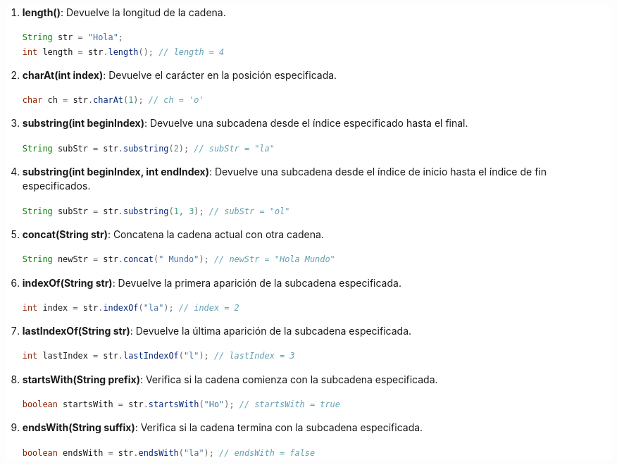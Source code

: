 1. **length()**: Devuelve la longitud de la cadena.
    
    ```java
    String str = "Hola";
    int length = str.length(); // length = 4
    
    ```
    
2. **charAt(int index)**: Devuelve el carácter en la posición especificada.
    
    ```java
    char ch = str.charAt(1); // ch = 'o'
    
    ```
    
3. **substring(int beginIndex)**: Devuelve una subcadena desde el índice especificado hasta el final.
    
    ```java
    String subStr = str.substring(2); // subStr = "la"
    
    ```
    
4. **substring(int beginIndex, int endIndex)**: Devuelve una subcadena desde el índice de inicio hasta el índice de fin especificados.
    
    ```java
    String subStr = str.substring(1, 3); // subStr = "ol"
    
    ```
    
5. **concat(String str)**: Concatena la cadena actual con otra cadena.
    
    ```java
    String newStr = str.concat(" Mundo"); // newStr = "Hola Mundo"
    
    ```
    
6. **indexOf(String str)**: Devuelve la primera aparición de la subcadena especificada.
    
    ```java
    int index = str.indexOf("la"); // index = 2
    
    ```
    
7. **lastIndexOf(String str)**: Devuelve la última aparición de la subcadena especificada.
    
    ```java
    int lastIndex = str.lastIndexOf("l"); // lastIndex = 3
    
    ```
    
8. **startsWith(String prefix)**: Verifica si la cadena comienza con la subcadena especificada.
    
    ```java
    boolean startsWith = str.startsWith("Ho"); // startsWith = true
    
    ```
    
9. **endsWith(String suffix)**: Verifica si la cadena termina con la subcadena especificada.
    
    ```java
    boolean endsWith = str.endsWith("la"); // endsWith = false
    